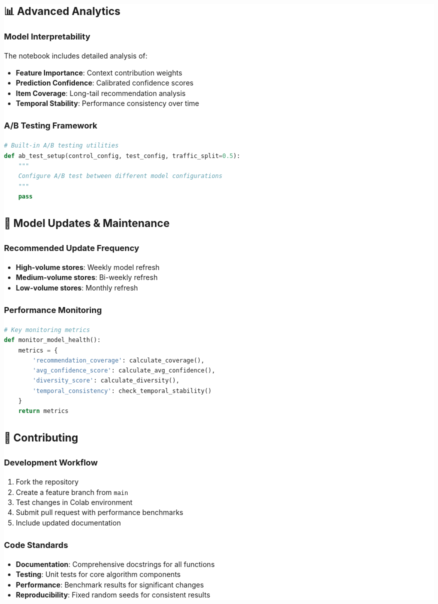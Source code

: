 ## 📊 Advanced Analytics

### Model Interpretability
The notebook includes detailed analysis of:
- **Feature Importance**: Context contribution weights
- **Prediction Confidence**: Calibrated confidence scores
- **Item Coverage**: Long-tail recommendation analysis
- **Temporal Stability**: Performance consistency over time

### A/B Testing Framework
```python
# Built-in A/B testing utilities
def ab_test_setup(control_config, test_config, traffic_split=0.5):
    """
    Configure A/B test between different model configurations
    """
    pass
```

## 🔄 Model Updates & Maintenance

### Recommended Update Frequency
- **High-volume stores**: Weekly model refresh
- **Medium-volume stores**: Bi-weekly refresh
- **Low-volume stores**: Monthly refresh

### Performance Monitoring
```python
# Key monitoring metrics
def monitor_model_health():
    metrics = {
        'recommendation_coverage': calculate_coverage(),
        'avg_confidence_score': calculate_avg_confidence(),
        'diversity_score': calculate_diversity(),
        'temporal_consistency': check_temporal_stability()
    }
    return metrics
```

## 🤝 Contributing

### Development Workflow
1. Fork the repository
2. Create a feature branch from `main`
3. Test changes in Colab environment
4. Submit pull request with performance benchmarks
5. Include updated documentation

### Code Standards
- **Documentation**: Comprehensive docstrings for all functions
- **Testing**: Unit tests for core algorithm components
- **Performance**: Benchmark results for significant changes
- **Reproducibility**: Fixed random seeds for consistent results
